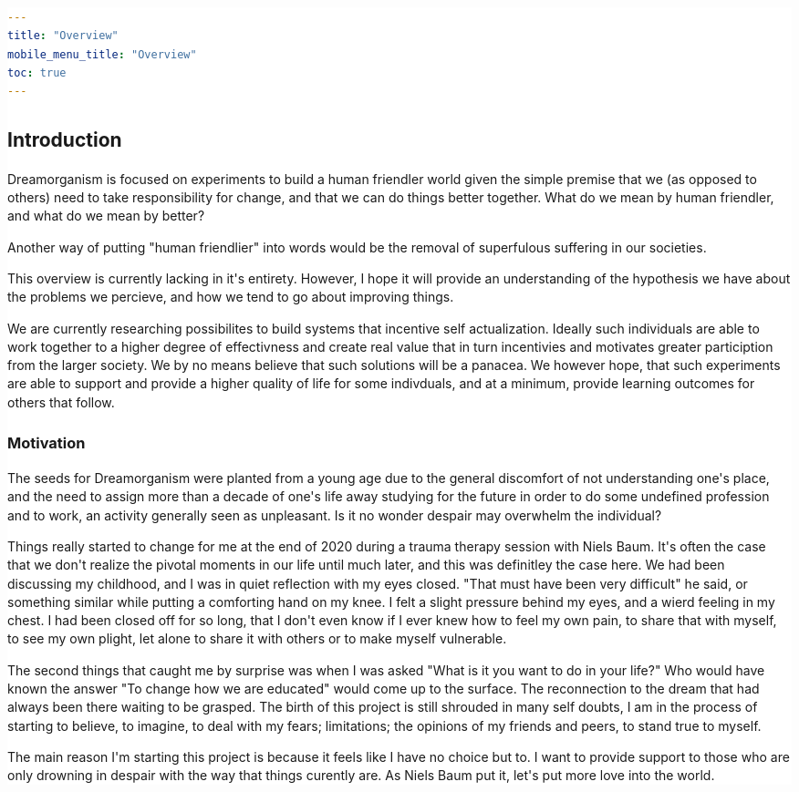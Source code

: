 ```yaml
---
title: "Overview"
mobile_menu_title: "Overview"
toc: true
---
```


##  Introduction

Dreamorganism is focused on experiments to build a human friendler world given the simple premise that we (as opposed to others) need to take responsibility for change, and that we can do things better together.  What do we mean by human friendler, and what do we mean by better?  

Another way of putting "human friendlier" into words would be the removal of superfulous suffering in our societies.

This overview is currently lacking in it's entirety. However, I hope it will provide an understanding of the hypothesis we have about the problems we percieve, and how we tend to go about improving things. 

We are currently researching possibilites to build systems that incentive self actualization. Ideally such individuals are able to work together to a higher degree of effectivness and create real value that in turn incentivies and motivates greater particiption from the larger society. We by no means believe that such solutions will be a panacea. We however hope, that such experiments are able to support and provide a higher quality of life for some indivduals, and at a minimum, provide learning outcomes for others that follow.

### Motivation

The seeds for Dreamorganism were planted from a young age due to the general discomfort of not understanding one's place, and the need to assign more than a decade of one's life away studying for the future in order to do some undefined profession and to work, an activity generally seen as unpleasant. Is it no wonder despair may overwhelm the individual? 

Things really started to change for me at the end of 2020 during a trauma therapy session with Niels Baum. It's often the case that we don't realize the pivotal moments in our life until much later, and this was definitley the case here. We had been discussing my childhood, and I was in quiet reflection with my eyes closed. "That must have been very difficult" he said, or something similar while putting a comforting hand on my knee. I felt a slight pressure behind my eyes, and a wierd feeling in my chest. I had been closed off for so long, that I don't even know if I ever knew how to feel my own pain, to share that with myself, to see my own plight, let alone to share it with others or to make myself vulnerable.

The second things that caught me by surprise was when I was asked "What is it you want to do in your life?" Who would have known the answer "To change how we are educated" would come up to the surface. The reconnection to the dream that had always been there waiting to be grasped. The birth of this project is still shrouded in many self doubts, I am in the process of starting to believe, to imagine, to deal with my fears; limitations; the opinions of my friends and peers, to stand true to myself. 

The main reason I'm starting this project is because it feels like I have no choice but to. I want to provide support to those who are only drowning in despair with the way that things curently are. As Niels Baum put it, let's put more love into the world.
